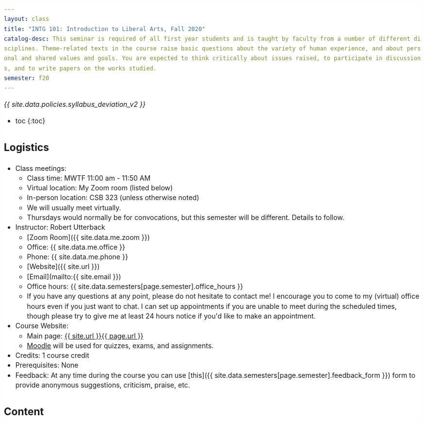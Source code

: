 ```yaml
---
layout: class
title: "INTG 101: Introduction to Liberal Arts, Fall 2020"
catalog-desc: This seminar is required of all first year students and is taught by faculty from a number of different disciplines. Theme-related texts in the course raise basic questions about the variety of human experience, and about personal and shared values and goals. You are expected to think critically about issues raised, to participate in discussions, and to write papers on the works studied.
semester: f20
---
```


*{{ site.data.policies.syllabus_deviation_v2 }}*

* toc
{:toc}

## Logistics

* Class meetings: 
  * Class time: MWTF 11:00 am - 11:50 AM 
  * Virtual location: My Zoom room (listed below)
  * In-person location: CSB 323 (unless otherwise noted)
  * We will usually meet virtually.
  * Thursdays would normally be for convocations, but this semester
    will be different. Details to follow.
* Instructor: Robert Utterback
  * [Zoom Room]({{ site.data.me.zoom }})
  * Office: {{ site.data.me.office }}
  * Phone: {{ site.data.me.phone }}
  * [Website]({{ site.url }})
  * [Email](mailto:{{ site.email }})
  * Office hours: {{ site.data.semesters[page.semester].office_hours }}
  * If you have any questions at any point, please do not hesitate to
    contact me! I encourage you to come to my (virtual) office hours
    even if you just want to chat. I can set up appointments if you
    are unable to meet during the scheduled times, though please try
    to give me at least 24 hours notice if you'd like to make an
    appointment.
* Course Website: 
  * Main page: <a href="{{ site.url }}{{ page.url }}">{{ site.url }}{{ page.url }}</a>
  * [Moodle](https://lms.monmouthcollege.edu/moodle/course/view.php?id=3298)
    will be used for quizzes, exams, and assignments.
* Credits: 1 course credit
* Prerequisites: None
* Feedback: At any time during the course you can use
  [this]({{ site.data.semesters[page.semester].feedback_form }}) form to provide
  anonymous suggestions, criticism, praise, etc.

## Content


[1]: https://monmouthcollege-my.sharepoint.com/:b:/g/personal/rutterback_monmouthcollege_edu/EbdV92_U1itLmsBb1mt3RF0Baj9lVzE9y0VR1Bh63Mp2RA?e=xs1qm0
[2]: https://fs.blog/how-to-read-a-book/
[3]: https://www.viacharacter.org/survey/account/register
